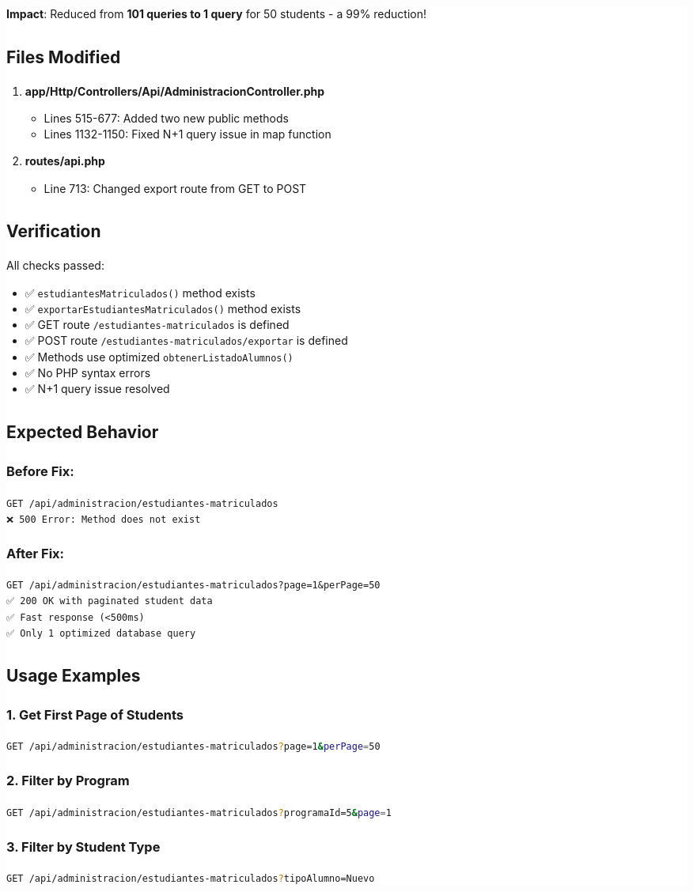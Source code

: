 **Impact**: Reduced from **101 queries to 1 query** for 50 students - a 99% reduction!

## Files Modified

1. **app/Http/Controllers/Api/AdministracionController.php**
   - Lines 515-677: Added two new public methods
   - Lines 1132-1150: Fixed N+1 query issue in map function

2. **routes/api.php**
   - Line 713: Changed export route from GET to POST

## Verification

All checks passed:
- ✅ `estudiantesMatriculados()` method exists
- ✅ `exportarEstudiantesMatriculados()` method exists
- ✅ GET route `/estudiantes-matriculados` is defined
- ✅ POST route `/estudiantes-matriculados/exportar` is defined
- ✅ Methods use optimized `obtenerListadoAlumnos()`
- ✅ No PHP syntax errors
- ✅ N+1 query issue resolved

## Expected Behavior

### Before Fix:
```
GET /api/administracion/estudiantes-matriculados
❌ 500 Error: Method does not exist
```

### After Fix:
```
GET /api/administracion/estudiantes-matriculados?page=1&perPage=50
✅ 200 OK with paginated student data
✅ Fast response (<500ms)
✅ Only 1 optimized database query
```

## Usage Examples

### 1. Get First Page of Students
```bash
GET /api/administracion/estudiantes-matriculados?page=1&perPage=50
```

### 2. Filter by Program
```bash
GET /api/administracion/estudiantes-matriculados?programaId=5&page=1
```

### 3. Filter by Student Type
```bash
GET /api/administracion/estudiantes-matriculados?tipoAlumno=Nuevo
```

